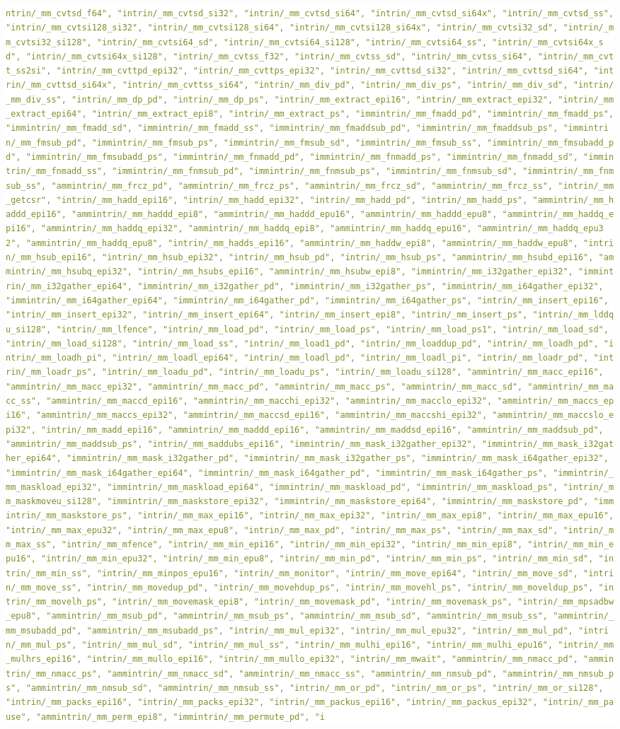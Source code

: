 ```yaml
ntrin/_mm_cvtsd_f64", "intrin/_mm_cvtsd_si32", "intrin/_mm_cvtsd_si64", "intrin/_mm_cvtsd_si64x", "intrin/_mm_cvtsd_ss", "intrin/_mm_cvtsi128_si32", "intrin/_mm_cvtsi128_si64", "intrin/_mm_cvtsi128_si64x", "intrin/_mm_cvtsi32_sd", "intrin/_mm_cvtsi32_si128", "intrin/_mm_cvtsi64_sd", "intrin/_mm_cvtsi64_si128", "intrin/_mm_cvtsi64_ss", "intrin/_mm_cvtsi64x_sd", "intrin/_mm_cvtsi64x_si128", "intrin/_mm_cvtss_f32", "intrin/_mm_cvtss_sd", "intrin/_mm_cvtss_si64", "intrin/_mm_cvtt_ss2si", "intrin/_mm_cvttpd_epi32", "intrin/_mm_cvttps_epi32", "intrin/_mm_cvttsd_si32", "intrin/_mm_cvttsd_si64", "intrin/_mm_cvttsd_si64x", "intrin/_mm_cvttss_si64", "intrin/_mm_div_pd", "intrin/_mm_div_ps", "intrin/_mm_div_sd", "intrin/_mm_div_ss", "intrin/_mm_dp_pd", "intrin/_mm_dp_ps", "intrin/_mm_extract_epi16", "intrin/_mm_extract_epi32", "intrin/_mm_extract_epi64", "intrin/_mm_extract_epi8", "intrin/_mm_extract_ps", "immintrin/_mm_fmadd_pd", "immintrin/_mm_fmadd_ps", "immintrin/_mm_fmadd_sd", "immintrin/_mm_fmadd_ss", "immintrin/_mm_fmaddsub_pd", "immintrin/_mm_fmaddsub_ps", "immintrin/_mm_fmsub_pd", "immintrin/_mm_fmsub_ps", "immintrin/_mm_fmsub_sd", "immintrin/_mm_fmsub_ss", "immintrin/_mm_fmsubadd_pd", "immintrin/_mm_fmsubadd_ps", "immintrin/_mm_fnmadd_pd", "immintrin/_mm_fnmadd_ps", "immintrin/_mm_fnmadd_sd", "immintrin/_mm_fnmadd_ss", "immintrin/_mm_fnmsub_pd", "immintrin/_mm_fnmsub_ps", "immintrin/_mm_fnmsub_sd", "immintrin/_mm_fnmsub_ss", "ammintrin/_mm_frcz_pd", "ammintrin/_mm_frcz_ps", "ammintrin/_mm_frcz_sd", "ammintrin/_mm_frcz_ss", "intrin/_mm_getcsr", "intrin/_mm_hadd_epi16", "intrin/_mm_hadd_epi32", "intrin/_mm_hadd_pd", "intrin/_mm_hadd_ps", "ammintrin/_mm_haddd_epi16", "ammintrin/_mm_haddd_epi8", "ammintrin/_mm_haddd_epu16", "ammintrin/_mm_haddd_epu8", "ammintrin/_mm_haddq_epi16", "ammintrin/_mm_haddq_epi32", "ammintrin/_mm_haddq_epi8", "ammintrin/_mm_haddq_epu16", "ammintrin/_mm_haddq_epu32", "ammintrin/_mm_haddq_epu8", "intrin/_mm_hadds_epi16", "ammintrin/_mm_haddw_epi8", "ammintrin/_mm_haddw_epu8", "intrin/_mm_hsub_epi16", "intrin/_mm_hsub_epi32", "intrin/_mm_hsub_pd", "intrin/_mm_hsub_ps", "ammintrin/_mm_hsubd_epi16", "ammintrin/_mm_hsubq_epi32", "intrin/_mm_hsubs_epi16", "ammintrin/_mm_hsubw_epi8", "immintrin/_mm_i32gather_epi32", "immintrin/_mm_i32gather_epi64", "immintrin/_mm_i32gather_pd", "immintrin/_mm_i32gather_ps", "immintrin/_mm_i64gather_epi32", "immintrin/_mm_i64gather_epi64", "immintrin/_mm_i64gather_pd", "immintrin/_mm_i64gather_ps", "intrin/_mm_insert_epi16", "intrin/_mm_insert_epi32", "intrin/_mm_insert_epi64", "intrin/_mm_insert_epi8", "intrin/_mm_insert_ps", "intrin/_mm_lddqu_si128", "intrin/_mm_lfence", "intrin/_mm_load_pd", "intrin/_mm_load_ps", "intrin/_mm_load_ps1", "intrin/_mm_load_sd", "intrin/_mm_load_si128", "intrin/_mm_load_ss", "intrin/_mm_load1_pd", "intrin/_mm_loaddup_pd", "intrin/_mm_loadh_pd", "intrin/_mm_loadh_pi", "intrin/_mm_loadl_epi64", "intrin/_mm_loadl_pd", "intrin/_mm_loadl_pi", "intrin/_mm_loadr_pd", "intrin/_mm_loadr_ps", "intrin/_mm_loadu_pd", "intrin/_mm_loadu_ps", "intrin/_mm_loadu_si128", "ammintrin/_mm_macc_epi16", "ammintrin/_mm_macc_epi32", "ammintrin/_mm_macc_pd", "ammintrin/_mm_macc_ps", "ammintrin/_mm_macc_sd", "ammintrin/_mm_macc_ss", "ammintrin/_mm_maccd_epi16", "ammintrin/_mm_macchi_epi32", "ammintrin/_mm_macclo_epi32", "ammintrin/_mm_maccs_epi16", "ammintrin/_mm_maccs_epi32", "ammintrin/_mm_maccsd_epi16", "ammintrin/_mm_maccshi_epi32", "ammintrin/_mm_maccslo_epi32", "intrin/_mm_madd_epi16", "ammintrin/_mm_maddd_epi16", "ammintrin/_mm_maddsd_epi16", "ammintrin/_mm_maddsub_pd", "ammintrin/_mm_maddsub_ps", "intrin/_mm_maddubs_epi16", "immintrin/_mm_mask_i32gather_epi32", "immintrin/_mm_mask_i32gather_epi64", "immintrin/_mm_mask_i32gather_pd", "immintrin/_mm_mask_i32gather_ps", "immintrin/_mm_mask_i64gather_epi32", "immintrin/_mm_mask_i64gather_epi64", "immintrin/_mm_mask_i64gather_pd", "immintrin/_mm_mask_i64gather_ps", "immintrin/_mm_maskload_epi32", "immintrin/_mm_maskload_epi64", "immintrin/_mm_maskload_pd", "immintrin/_mm_maskload_ps", "intrin/_mm_maskmoveu_si128", "immintrin/_mm_maskstore_epi32", "immintrin/_mm_maskstore_epi64", "immintrin/_mm_maskstore_pd", "immintrin/_mm_maskstore_ps", "intrin/_mm_max_epi16", "intrin/_mm_max_epi32", "intrin/_mm_max_epi8", "intrin/_mm_max_epu16", "intrin/_mm_max_epu32", "intrin/_mm_max_epu8", "intrin/_mm_max_pd", "intrin/_mm_max_ps", "intrin/_mm_max_sd", "intrin/_mm_max_ss", "intrin/_mm_mfence", "intrin/_mm_min_epi16", "intrin/_mm_min_epi32", "intrin/_mm_min_epi8", "intrin/_mm_min_epu16", "intrin/_mm_min_epu32", "intrin/_mm_min_epu8", "intrin/_mm_min_pd", "intrin/_mm_min_ps", "intrin/_mm_min_sd", "intrin/_mm_min_ss", "intrin/_mm_minpos_epu16", "intrin/_mm_monitor", "intrin/_mm_move_epi64", "intrin/_mm_move_sd", "intrin/_mm_move_ss", "intrin/_mm_movedup_pd", "intrin/_mm_movehdup_ps", "intrin/_mm_movehl_ps", "intrin/_mm_moveldup_ps", "intrin/_mm_movelh_ps", "intrin/_mm_movemask_epi8", "intrin/_mm_movemask_pd", "intrin/_mm_movemask_ps", "intrin/_mm_mpsadbw_epu8", "ammintrin/_mm_msub_pd", "ammintrin/_mm_msub_ps", "ammintrin/_mm_msub_sd", "ammintrin/_mm_msub_ss", "ammintrin/_mm_msubadd_pd", "ammintrin/_mm_msubadd_ps", "intrin/_mm_mul_epi32", "intrin/_mm_mul_epu32", "intrin/_mm_mul_pd", "intrin/_mm_mul_ps", "intrin/_mm_mul_sd", "intrin/_mm_mul_ss", "intrin/_mm_mulhi_epi16", "intrin/_mm_mulhi_epu16", "intrin/_mm_mulhrs_epi16", "intrin/_mm_mullo_epi16", "intrin/_mm_mullo_epi32", "intrin/_mm_mwait", "ammintrin/_mm_nmacc_pd", "ammintrin/_mm_nmacc_ps", "ammintrin/_mm_nmacc_sd", "ammintrin/_mm_nmacc_ss", "ammintrin/_mm_nmsub_pd", "ammintrin/_mm_nmsub_ps", "ammintrin/_mm_nmsub_sd", "ammintrin/_mm_nmsub_ss", "intrin/_mm_or_pd", "intrin/_mm_or_ps", "intrin/_mm_or_si128", "intrin/_mm_packs_epi16", "intrin/_mm_packs_epi32", "intrin/_mm_packus_epi16", "intrin/_mm_packus_epi32", "intrin/_mm_pause", "ammintrin/_mm_perm_epi8", "immintrin/_mm_permute_pd", "i
```